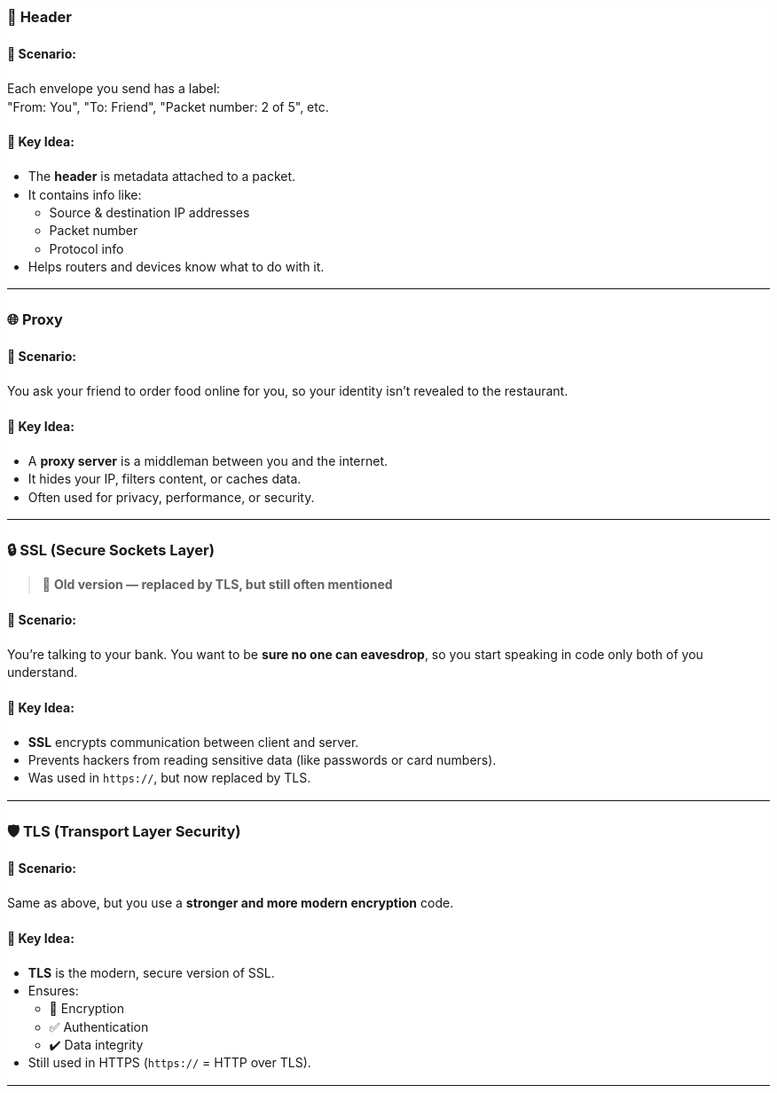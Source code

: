 
### 📰 **Header**

#### 📌 Scenario:
Each envelope you send has a label:  
"From: You", "To: Friend", "Packet number: 2 of 5", etc.

#### 🧠 Key Idea:
- The **header** is metadata attached to a packet.
- It contains info like:
  - Source & destination IP addresses
  - Packet number
  - Protocol info
- Helps routers and devices know what to do with it.

---

### 🌐 **Proxy**

#### 📌 Scenario:
You ask your friend to order food online for you, so your identity isn’t revealed to the restaurant.

#### 🧠 Key Idea:
- A **proxy server** is a middleman between you and the internet.
- It hides your IP, filters content, or caches data.
- Often used for privacy, performance, or security.

---

### 🔒 **SSL (Secure Sockets Layer)**  
> 🔐 **Old version — replaced by TLS, but still often mentioned**

#### 📌 Scenario:
You’re talking to your bank. You want to be **sure no one can eavesdrop**, so you start speaking in code only both of you understand.

#### 🧠 Key Idea:
- **SSL** encrypts communication between client and server.
- Prevents hackers from reading sensitive data (like passwords or card numbers).
- Was used in `https://`, but now replaced by TLS.

---

### 🛡️ **TLS (Transport Layer Security)**

#### 📌 Scenario:
Same as above, but you use a **stronger and more modern encryption** code.

#### 🧠 Key Idea:
- **TLS** is the modern, secure version of SSL.
- Ensures:
  - 🔐 Encryption
  - ✅ Authentication
  - ✔️ Data integrity
- Still used in HTTPS (`https://` = HTTP over TLS).

---